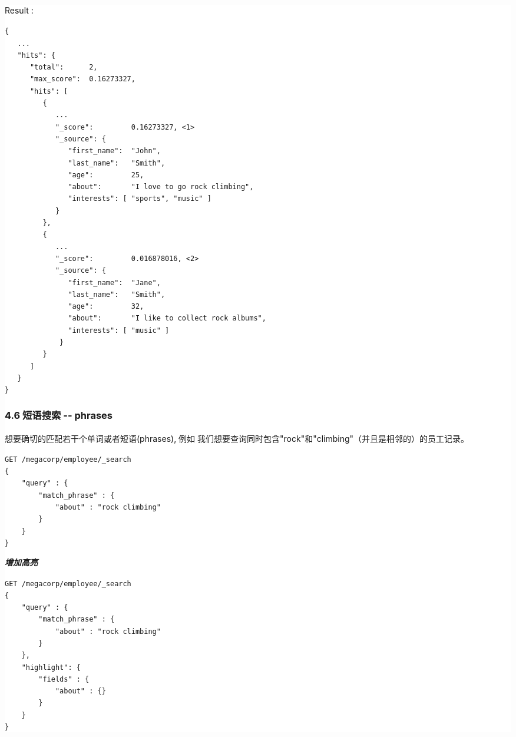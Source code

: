 Result :

```
{
   ...
   "hits": {
      "total":      2,
      "max_score":  0.16273327,
      "hits": [
         {
            ...
            "_score":         0.16273327, <1>
            "_source": {
               "first_name":  "John",
               "last_name":   "Smith",
               "age":         25,
               "about":       "I love to go rock climbing",
               "interests": [ "sports", "music" ]
            }
         },
         {
            ...
            "_score":         0.016878016, <2>
            "_source": {
               "first_name":  "Jane",
               "last_name":   "Smith",
               "age":         32,
               "about":       "I like to collect rock albums",
               "interests": [ "music" ]
             }
         }
      ]
   }
}
```

### 4.6 短语搜索 -- phrases

想要确切的匹配若干个单词或者短语(phrases), 例如  我们想要查询同时包含"rock"和"climbing"（并且是相邻的）的员工记录。

```
GET /megacorp/employee/_search
{
    "query" : {
        "match_phrase" : {
            "about" : "rock climbing"
        }
    }
}
```

***增加高亮***

```
GET /megacorp/employee/_search
{
    "query" : {
        "match_phrase" : {
            "about" : "rock climbing"
        }
    },
    "highlight": {
        "fields" : {
            "about" : {}
        }
    }
}
```

[1]: https://zh.wikipedia.org/wiki/Wikipedia:%E9%A6%96%E9%A1%B5
[2]: http://stackoverflow.com/
[3]: https://github.com/libean
[4]: http://es.xiaoleilu.com/010_Intro/10_Installing_ES.html
[5]: https://www.elastic.co/guide/index.html
[6]: https://segmentfault.com/img/bVvQp0